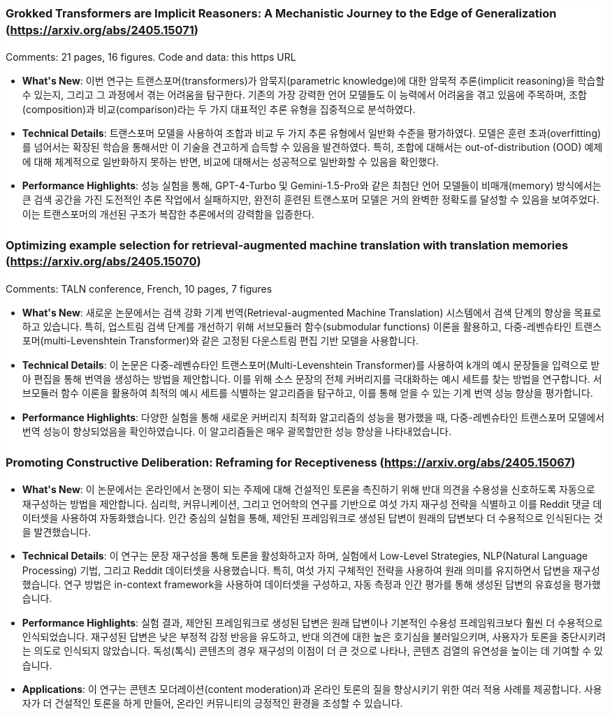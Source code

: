 

### Grokked Transformers are Implicit Reasoners: A Mechanistic Journey to the Edge of Generalization (https://arxiv.org/abs/2405.15071)
Comments:
          21 pages, 16 figures. Code and data: this https URL

- **What's New**: 이번 연구는 트랜스포머(transformers)가 암묵지(parametric knowledge)에 대한 암묵적 추론(implicit reasoning)을 학습할 수 있는지, 그리고 그 과정에서 겪는 어려움을 탐구한다. 기존의 가장 강력한 언어 모델들도 이 능력에서 어려움을 겪고 있음에 주목하며, 조합(composition)과 비교(comparison)라는 두 가지 대표적인 추론 유형을 집중적으로 분석하였다.

- **Technical Details**: 트랜스포머 모델을 사용하여 조합과 비교 두 가지 추론 유형에서 일반화 수준을 평가하였다. 모델은 훈련 초과(overfitting)를 넘어서는 확장된 학습을 통해서만 이 기술을 견고하게 습득할 수 있음을 발견하였다. 특히, 조합에 대해서는 out-of-distribution (OOD) 예제에 대해 체계적으로 일반화하지 못하는 반면, 비교에 대해서는 성공적으로 일반화할 수 있음을 확인했다.

- **Performance Highlights**: 성능 실험을 통해, GPT-4-Turbo 및 Gemini-1.5-Pro와 같은 최첨단 언어 모델들이 비매개(memory) 방식에서는 큰 검색 공간을 가진 도전적인 추론 작업에서 실패하지만, 완전히 훈련된 트랜스포머 모델은 거의 완벽한 정확도를 달성할 수 있음을 보여주었다. 이는 트랜스포머의 개선된 구조가 복잡한 추론에서의 강력함을 입증한다.



### Optimizing example selection for retrieval-augmented machine translation with translation memories (https://arxiv.org/abs/2405.15070)
Comments:
          TALN conference, French, 10 pages, 7 figures

- **What's New**: 새로운 논문에서는 검색 강화 기계 번역(Retrieval-augmented Machine Translation) 시스템에서 검색 단계의 향상을 목표로 하고 있습니다. 특히, 업스트림 검색 단계를 개선하기 위해 서브모듈러 함수(submodular functions) 이론을 활용하고, 다중-레벤슈타인 트랜스포머(multi-Levenshtein Transformer)와 같은 고정된 다운스트림 편집 기반 모델을 사용합니다.

- **Technical Details**: 이 논문은 다중-레벤슈타인 트랜스포머(Multi-Levenshtein Transformer)를 사용하여 k개의 예시 문장들을 입력으로 받아 편집을 통해 번역을 생성하는 방법을 제안합니다. 이를 위해 소스 문장의 전체 커버리지를 극대화하는 예시 세트를 찾는 방법을 연구합니다. 서브모듈러 함수 이론을 활용하여 최적의 예시 세트를 식별하는 알고리즘을 탐구하고, 이를 통해 얻을 수 있는 기계 번역 성능 향상을 평가합니다.

- **Performance Highlights**: 다양한 실험을 통해 새로운 커버리지 최적화 알고리즘의 성능을 평가했을 때, 다중-레벤슈타인 트랜스포머 모델에서 번역 성능이 향상되었음을 확인하였습니다. 이 알고리즘들은 매우 괄목할만한 성능 향상을 나타내었습니다.



### Promoting Constructive Deliberation: Reframing for Receptiveness (https://arxiv.org/abs/2405.15067)
- **What's New**: 이 논문에서는 온라인에서 논쟁이 되는 주제에 대해 건설적인 토론을 촉진하기 위해 반대 의견을 수용성을 신호하도록 자동으로 재구성하는 방법을 제안합니다. 심리학, 커뮤니케이션, 그리고 언어학의 연구를 기반으로 여섯 가지 재구성 전략을 식별하고 이를 Reddit 댓글 데이터셋을 사용하여 자동화했습니다. 인간 중심의 실험을 통해, 제안된 프레임워크로 생성된 답변이 원래의 답변보다 더 수용적으로 인식된다는 것을 발견했습니다.

- **Technical Details**: 이 연구는 문장 재구성을 통해 토론을 활성화하고자 하며, 실험에서 Low-Level Strategies, NLP(Natural Language Processing) 기법, 그리고 Reddit 데이터셋을 사용했습니다. 특히, 여섯 가지 구체적인 전략을 사용하여 원래 의미를 유지하면서 답변을 재구성했습니다. 연구 방법은 in-context framework을 사용하여 데이터셋을 구성하고, 자동 측정과 인간 평가를 통해 생성된 답변의 유효성을 평가했습니다.

- **Performance Highlights**: 실험 결과, 제안된 프레임워크로 생성된 답변은 원래 답변이나 기본적인 수용성 프레임워크보다 훨씬 더 수용적으로 인식되었습니다. 재구성된 답변은 낮은 부정적 감정 반응을 유도하고, 반대 의견에 대한 높은 호기심을 불러일으키며, 사용자가 토론을 중단시키려는 의도로 인식되지 않았습니다. 독성(톡식) 콘텐츠의 경우 재구성의 이점이 더 큰 것으로 나타나, 콘텐츠 검열의 유연성을 높이는 데 기여할 수 있습니다.

- **Applications**: 이 연구는 콘텐츠 모더레이션(content moderation)과 온라인 토론의 질을 향상시키기 위한 여러 적용 사례를 제공합니다. 사용자가 더 건설적인 토론을 하게 만들어, 온라인 커뮤니티의 긍정적인 환경을 조성할 수 있습니다.
